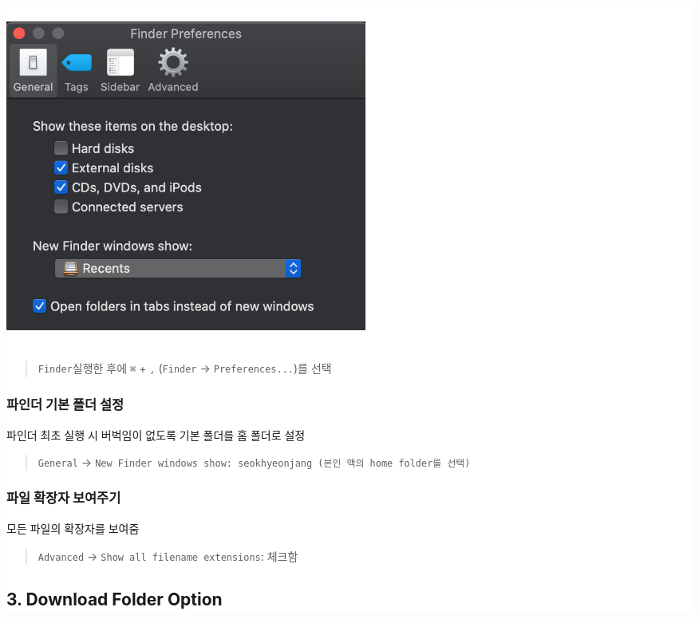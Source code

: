 <img src = "../images/env_of_mac_6.png" width="450" height="425">

> ```Finder```실행한 후에 ```⌘``` + ```,``` (```Finder``` &rightarrow; ```Preferences...```)를 선택

### 파인더 기본 폴더 설정
파인더 최초 실행 시 버벅임이 없도록 기본 폴더를 홈 폴더로 설정

> ```General``` &rightarrow; ```New Finder windows show: seokhyeonjang (본인 맥의 home folder를 선택)```

### 파일 확장자 보여주기
모든 파일의 확장자를 보여줌

> ```Advanced``` &rightarrow; ```Show all filename extensions```: 체크함

## 3. Download Folder Option